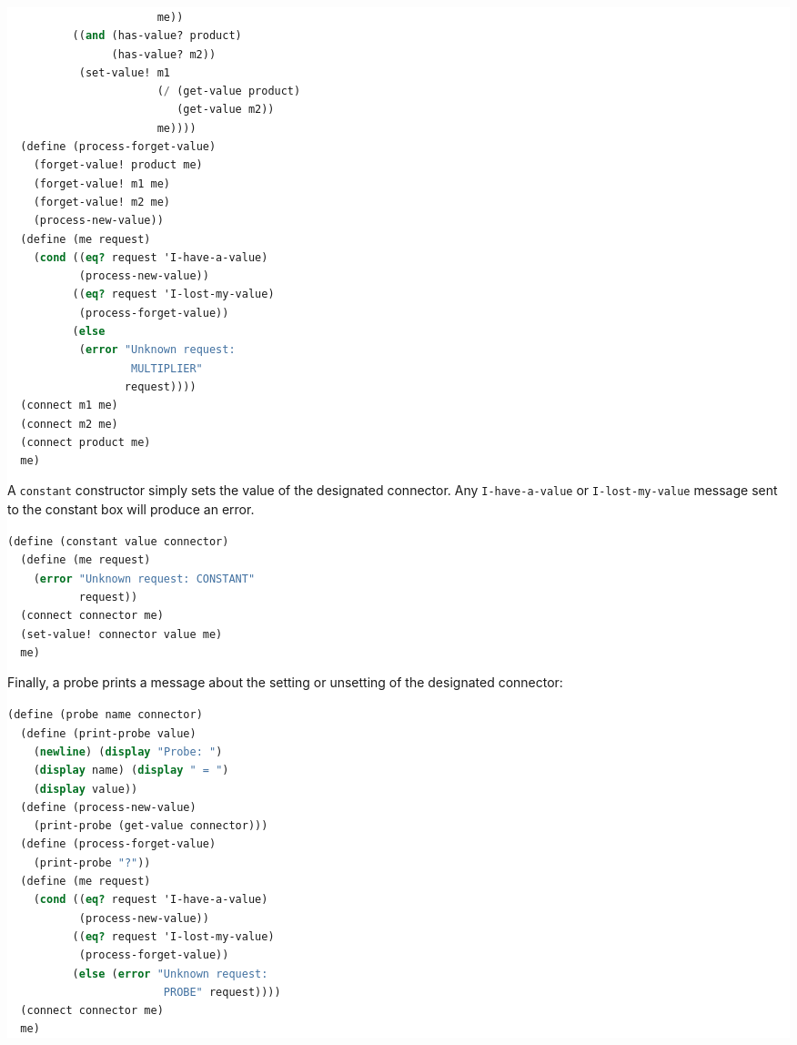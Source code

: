 ```scheme
                       me))
          ((and (has-value? product)
                (has-value? m2))
           (set-value! m1
                       (/ (get-value product)
                          (get-value m2))
                       me))))
  (define (process-forget-value)
    (forget-value! product me)
    (forget-value! m1 me)
    (forget-value! m2 me)
    (process-new-value))
  (define (me request)
    (cond ((eq? request 'I-have-a-value)
           (process-new-value))
          ((eq? request 'I-lost-my-value)
           (process-forget-value))
          (else
           (error "Unknown request:
                   MULTIPLIER"
                  request))))
  (connect m1 me)
  (connect m2 me)
  (connect product me)
  me)
```

A `constant` constructor simply sets the value of the designated
connector. Any `I-have-a-value` or `I-lost-my-value` message sent to the
constant box will produce an error.

```scheme
(define (constant value connector)
  (define (me request)
    (error "Unknown request: CONSTANT"
           request))
  (connect connector me)
  (set-value! connector value me)
  me)
```

Finally, a probe prints a message about the setting or unsetting of the
designated connector:

```scheme
(define (probe name connector)
  (define (print-probe value)
    (newline) (display "Probe: ")
    (display name) (display " = ")
    (display value))
  (define (process-new-value)
    (print-probe (get-value connector)))
  (define (process-forget-value)
    (print-probe "?"))
  (define (me request)
    (cond ((eq? request 'I-have-a-value)
           (process-new-value))
          ((eq? request 'I-lost-my-value)
           (process-forget-value))
          (else (error "Unknown request:
                        PROBE" request))))
  (connect connector me)
  me)
```
